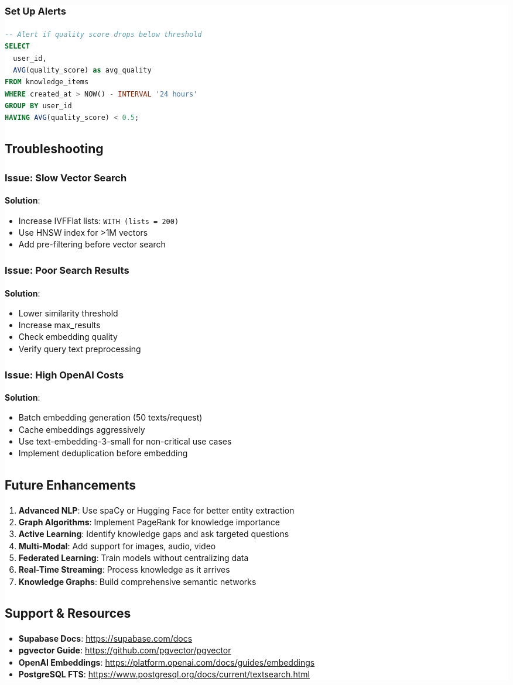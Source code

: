 ### Set Up Alerts

```sql
-- Alert if quality score drops below threshold
SELECT
  user_id,
  AVG(quality_score) as avg_quality
FROM knowledge_items
WHERE created_at > NOW() - INTERVAL '24 hours'
GROUP BY user_id
HAVING AVG(quality_score) < 0.5;
```

## Troubleshooting

### Issue: Slow Vector Search

**Solution**:
- Increase IVFFlat lists: `WITH (lists = 200)`
- Use HNSW index for >1M vectors
- Add pre-filtering before vector search

### Issue: Poor Search Results

**Solution**:
- Lower similarity threshold
- Increase max_results
- Check embedding quality
- Verify query text preprocessing

### Issue: High OpenAI Costs

**Solution**:
- Batch embedding generation (50 texts/request)
- Cache embeddings aggressively
- Use text-embedding-3-small for non-critical use cases
- Implement deduplication before embedding

## Future Enhancements

1. **Advanced NLP**: Use spaCy or Hugging Face for better entity extraction
2. **Graph Algorithms**: Implement PageRank for knowledge importance
3. **Active Learning**: Identify knowledge gaps and ask targeted questions
4. **Multi-Modal**: Add support for images, audio, video
5. **Federated Learning**: Train models without centralizing data
6. **Real-Time Streaming**: Process knowledge as it arrives
7. **Knowledge Graphs**: Build comprehensive semantic networks

## Support & Resources

- **Supabase Docs**: https://supabase.com/docs
- **pgvector Guide**: https://github.com/pgvector/pgvector
- **OpenAI Embeddings**: https://platform.openai.com/docs/guides/embeddings
- **PostgreSQL FTS**: https://www.postgresql.org/docs/current/textsearch.html

